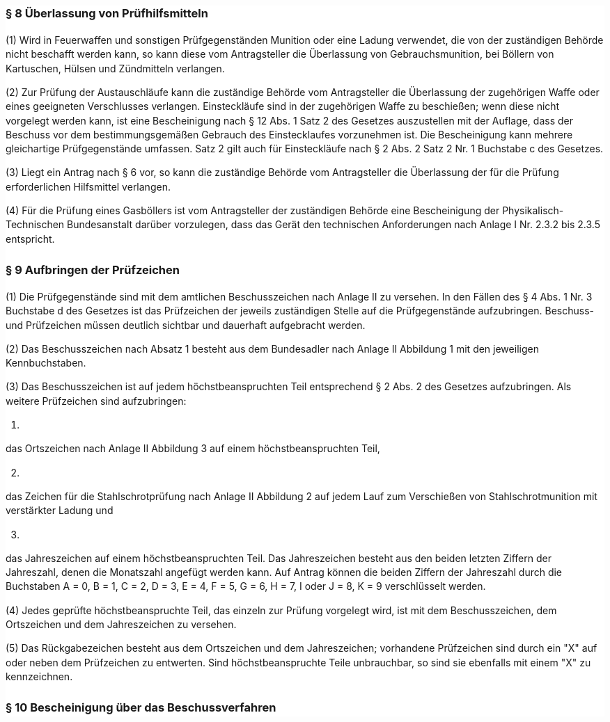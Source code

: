 ### § 8 Überlassung von Prüfhilfsmitteln

(1) Wird in Feuerwaffen und sonstigen Prüfgegenständen Munition oder eine Ladung verwendet, die von der zuständigen Behörde nicht beschafft werden kann, so kann diese vom Antragsteller die Überlassung von Gebrauchsmunition, bei Böllern von Kartuschen, Hülsen und Zündmitteln verlangen.

(2) Zur Prüfung der Austauschläufe kann die zuständige Behörde vom Antragsteller die Überlassung der zugehörigen Waffe oder eines geeigneten Verschlusses verlangen. Einsteckläufe sind in der zugehörigen Waffe zu beschießen; wenn diese nicht vorgelegt werden kann, ist eine Bescheinigung nach § 12 Abs. 1 Satz 2 des Gesetzes auszustellen mit der Auflage, dass der Beschuss vor dem bestimmungsgemäßen Gebrauch des Einstecklaufes vorzunehmen ist. Die Bescheinigung kann mehrere gleichartige Prüfgegenstände umfassen. Satz 2 gilt auch für Einsteckläufe nach § 2 Abs. 2 Satz 2 Nr. 1 Buchstabe c des Gesetzes.

(3) Liegt ein Antrag nach § 6 vor, so kann die zuständige Behörde vom Antragsteller die Überlassung der für die Prüfung erforderlichen Hilfsmittel verlangen.

(4) Für die Prüfung eines Gasböllers ist vom Antragsteller der zuständigen Behörde eine Bescheinigung der Physikalisch-Technischen Bundesanstalt darüber vorzulegen, dass das Gerät den technischen Anforderungen nach Anlage I Nr. 2.3.2 bis 2.3.5 entspricht.

### § 9 Aufbringen der Prüfzeichen

(1) Die Prüfgegenstände sind mit dem amtlichen Beschusszeichen nach Anlage II zu versehen. In den Fällen des § 4 Abs. 1 Nr. 3 Buchstabe d des Gesetzes ist das Prüfzeichen der jeweils zuständigen Stelle auf die Prüfgegenstände aufzubringen. Beschuss- und Prüfzeichen müssen deutlich sichtbar und dauerhaft aufgebracht werden.

(2) Das Beschusszeichen nach Absatz 1 besteht aus dem Bundesadler nach Anlage II Abbildung 1 mit den jeweiligen Kennbuchstaben.

(3) Das Beschusszeichen ist auf jedem höchstbeanspruchten Teil entsprechend § 2 Abs. 2 des Gesetzes aufzubringen. Als weitere Prüfzeichen sind aufzubringen:

1.  
das Ortszeichen nach Anlage II Abbildung 3 auf einem höchstbeanspruchten Teil,

2.  
das Zeichen für die Stahlschrotprüfung nach Anlage II Abbildung 2 auf jedem Lauf zum Verschießen von Stahlschrotmunition mit verstärkter Ladung und

3.  
das Jahreszeichen auf einem höchstbeanspruchten Teil. Das Jahreszeichen besteht aus den beiden letzten Ziffern der Jahreszahl, denen die Monatszahl angefügt werden kann. Auf Antrag können die beiden Ziffern der Jahreszahl durch die Buchstaben A = 0, B = 1, C = 2, D = 3, E = 4, F = 5, G = 6, H = 7, I oder J = 8, K = 9 verschlüsselt werden.

(4) Jedes geprüfte höchstbeanspruchte Teil, das einzeln zur Prüfung vorgelegt wird, ist mit dem Beschusszeichen, dem Ortszeichen und dem Jahreszeichen zu versehen.

(5) Das Rückgabezeichen besteht aus dem Ortszeichen und dem Jahreszeichen; vorhandene Prüfzeichen sind durch ein "X" auf oder neben dem Prüfzeichen zu entwerten. Sind höchstbeanspruchte Teile unbrauchbar, so sind sie ebenfalls mit einem "X" zu kennzeichnen.

### § 10 Bescheinigung über das Beschussverfahren
